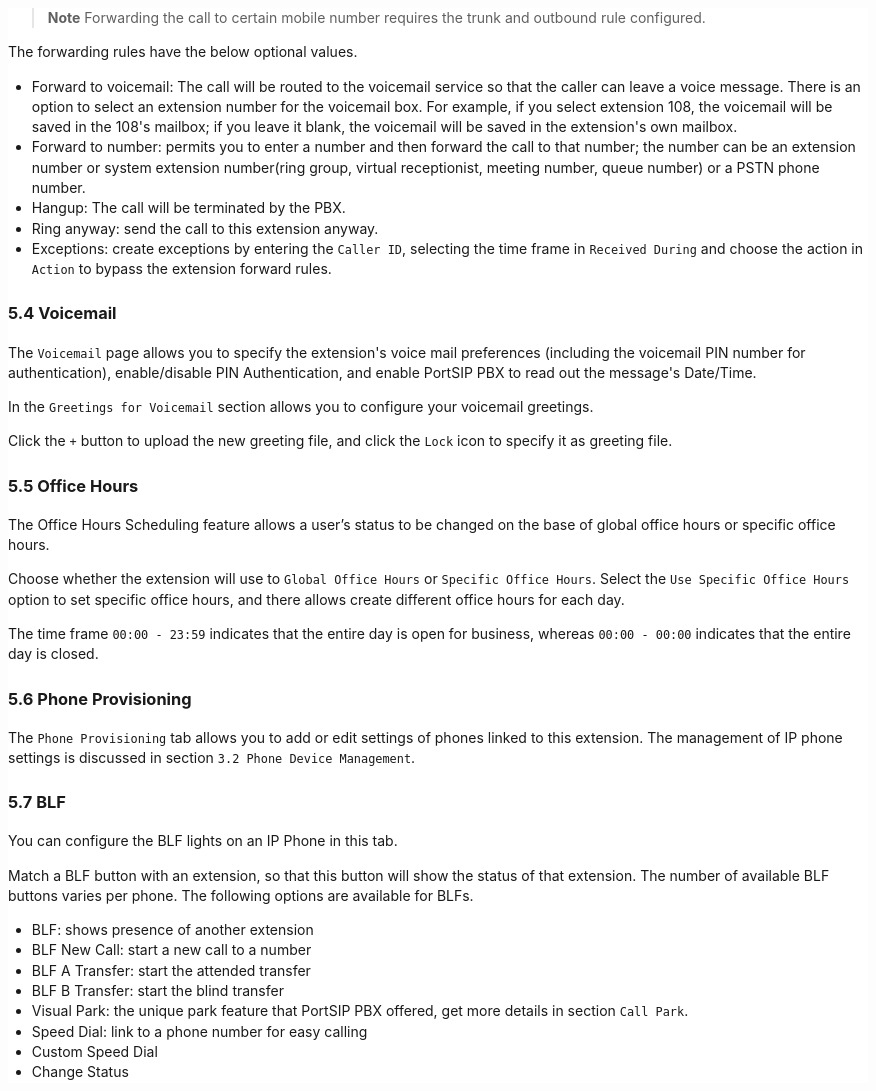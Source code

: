 > **Note**
> Forwarding the call to certain mobile number requires the trunk and outbound rule configured.

The forwarding rules have the below optional values.

- Forward to voicemail: The call will be routed to the voicemail service so that the caller can leave a voice message. There is an option to select an extension number for the voicemail box. For example, if you select extension 108, the voicemail will be saved in the 108's mailbox; if you leave it blank, the voicemail will be saved in the extension's own mailbox.
- Forward to number: permits you to enter a number and then forward the call to that number; the number can be an extension number or system extension number(ring group, virtual receptionist, meeting number, queue number) or a PSTN phone number.
- Hangup: The call will be terminated by the PBX.
- Ring anyway: send the call to this extension anyway.
- Exceptions: create exceptions by entering the `Caller ID`, selecting the time frame in `Received During` and choose the action in `Action` to bypass the extension forward rules.

### 5.4 Voicemail

The `Voicemail` page allows you to specify the extension's voice mail preferences (including the voicemail PIN number for authentication), enable/disable PIN Authentication, and enable PortSIP PBX to read out the message's Date/Time.

In the `Greetings for Voicemail` section allows you to configure your voicemail greetings.

Click the `+` button to upload the new greeting file, and click the `Lock` icon to specify it as greeting file.

### 5.5 Office Hours

The Office Hours Scheduling feature allows a user’s status to be changed on the base of
global office hours or specific office hours.

Choose whether the extension will use to `Global Office Hours` or `Specific Office Hours`. Select the `Use Specific Office Hours` option to set specific office hours, and there allows create different office hours for each day.

The time frame `00:00 - 23:59` indicates that the entire day is open for business, whereas `00:00 - 00:00` indicates that the entire day is closed.

### 5.6 Phone Provisioning

The `Phone Provisioning` tab allows you to add or edit settings of phones linked to this
extension. The management of IP phone settings is discussed in section `3.2 Phone Device Management`.

### 5.7 BLF

You can configure the BLF lights on an IP Phone in this tab.

Match a BLF button with an extension, so that this button will show the status of that extension.
The number of available BLF buttons varies per phone.
The following options are available for BLFs.

- BLF: shows presence of another extension
- BLF New Call: start a new call to a number
- BLF A Transfer: start the attended transfer
- BLF B Transfer: start the blind transfer
- Visual Park: the unique park feature that PortSIP PBX offered, get more details in section `Call Park`.
- Speed Dial: link to a phone number for easy calling
- Custom Speed Dial
- Change Status
